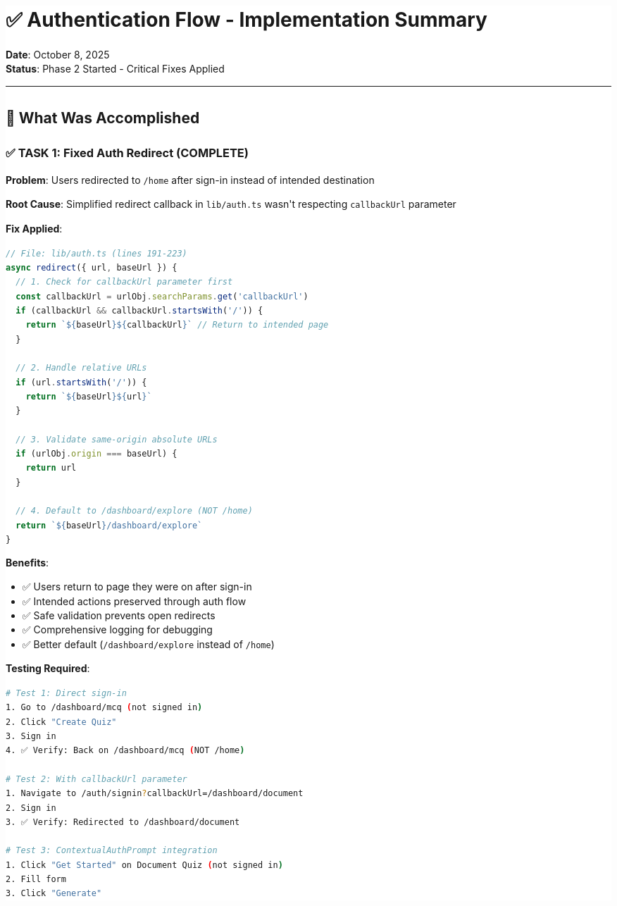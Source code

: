 # ✅ Authentication Flow - Implementation Summary

**Date**: October 8, 2025  
**Status**: Phase 2 Started - Critical Fixes Applied

---

## 🎯 What Was Accomplished

### ✅ TASK 1: Fixed Auth Redirect (COMPLETE)

**Problem**: Users redirected to `/home` after sign-in instead of intended destination

**Root Cause**: Simplified redirect callback in `lib/auth.ts` wasn't respecting `callbackUrl` parameter

**Fix Applied**:
```typescript
// File: lib/auth.ts (lines 191-223)
async redirect({ url, baseUrl }) {
  // 1. Check for callbackUrl parameter first
  const callbackUrl = urlObj.searchParams.get('callbackUrl')
  if (callbackUrl && callbackUrl.startsWith('/')) {
    return `${baseUrl}${callbackUrl}` // Return to intended page
  }
  
  // 2. Handle relative URLs
  if (url.startsWith('/')) {
    return `${baseUrl}${url}`
  }
  
  // 3. Validate same-origin absolute URLs
  if (urlObj.origin === baseUrl) {
    return url
  }
  
  // 4. Default to /dashboard/explore (NOT /home)
  return `${baseUrl}/dashboard/explore`
}
```

**Benefits**:
- ✅ Users return to page they were on after sign-in
- ✅ Intended actions preserved through auth flow
- ✅ Safe validation prevents open redirects
- ✅ Comprehensive logging for debugging
- ✅ Better default (`/dashboard/explore` instead of `/home`)

**Testing Required**:
```bash
# Test 1: Direct sign-in
1. Go to /dashboard/mcq (not signed in)
2. Click "Create Quiz"
3. Sign in
4. ✅ Verify: Back on /dashboard/mcq (NOT /home)

# Test 2: With callbackUrl parameter
1. Navigate to /auth/signin?callbackUrl=/dashboard/document
2. Sign in
3. ✅ Verify: Redirected to /dashboard/document

# Test 3: ContextualAuthPrompt integration
1. Click "Get Started" on Document Quiz (not signed in)
2. Fill form
3. Click "Generate"
```